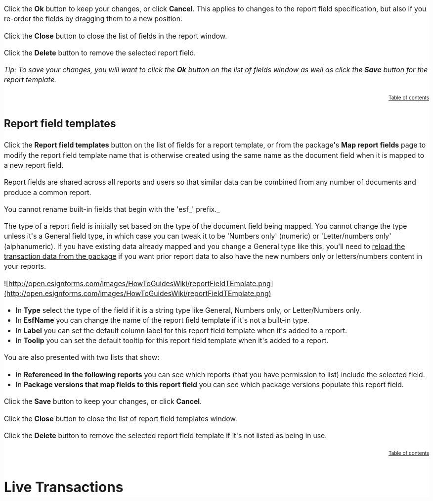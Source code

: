 Click the **Ok** button to keep your changes, or click **Cancel**. This applies to changes to the report field specification, but also if you re-order the fields by dragging them to a new position.

Click the **Close** button to close the list of fields in the report window.

Click the **Delete** button to remove the selected report field.

_Tip: To save your changes, you will want to click the **Ok** button on the list of fields window as well as click the **Save** button for the report template._

<p align='right'><font size='1'><a href='#Table_of_contents.md'>Table of contents</a></font></p>

## Report field templates ##

Click the **Report field templates** button on the list of fields for a report template, or from the package's **Map report fields** page to modify the report field template name that is otherwise created using the same name as the document field when it is mapped to a new report field.

Report fields are shared across all reports and users so that similar data can be combined from any number of documents and produce a common report.

You cannot rename built-in fields that begin with the 'esf_' prefix._

The type of a report field is initially set based on the type of the document field being mapped. You cannot change the type unless it's a General field type, in which case you can tweak it to be 'Numbers only' (numeric) or 'Letter/numbers only' (alphanumeric). If you have existing data already mapped and you change a General type like this, you'll need to [reload the transaction data from the package](ProgrammingGuide#Reload_transaction_report_fields.md) if you want prior report data to also have the new numbers only or letters/numbers content in your reports.

![http://open.esignforms.com/images/HowToGuidesWiki/reportFieldTEmplate.png](http://open.esignforms.com/images/HowToGuidesWiki/reportFieldTEmplate.png)

  * In **Type** select the type of the field if it is a string type like General, Numbers only, or Letter/Numbers only.
  * In **EsfName** you can change the name of the report field template if it's not a built-in type.
  * In **Label** you can set the default column label for this report field template when it's added to a report.
  * In **Toolip** you can set the default tooltip for this report field template when it's added to a report.

You are also presented with two lists that show:
  * In **Referenced in the following reports** you can see which reports (that you have permission to list) include the selected field.
  * In **Package versions that map fields to this report field** you can see which package versions populate this report field.

Click the **Save** button to keep your changes, or click **Cancel**.

Click the **Close** button to close the list of report field templates window.

Click the **Delete** button to remove the selected report field template if it's not listed as being in use.

<p align='right'><font size='1'><a href='#Table_of_contents.md'>Table of contents</a></font></p>

# Live Transactions #
